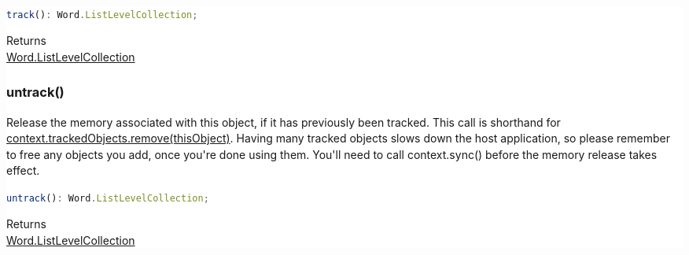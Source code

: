 ```typescript
track(): Word.ListLevelCollection;
```

Returns  
[Word.ListLevelCollection](/en-us/javascript/api/word/word.listlevelcollection)

### untrack()
Release the memory associated with this object, if it has previously been tracked. This call is shorthand for [context.trackedObjects.remove(thisObject)](/en-us/javascript/api/office/officeextension.clientrequestcontext#office-officeextension-clientrequestcontext-trackedobjects-member). Having many tracked objects slows down the host application, so please remember to free any objects you add, once you're done using them. You'll need to call context.sync() before the memory release takes effect.

```typescript
untrack(): Word.ListLevelCollection;
```

Returns  
[Word.ListLevelCollection](/en-us/javascript/api/word/word.listlevelcollection)